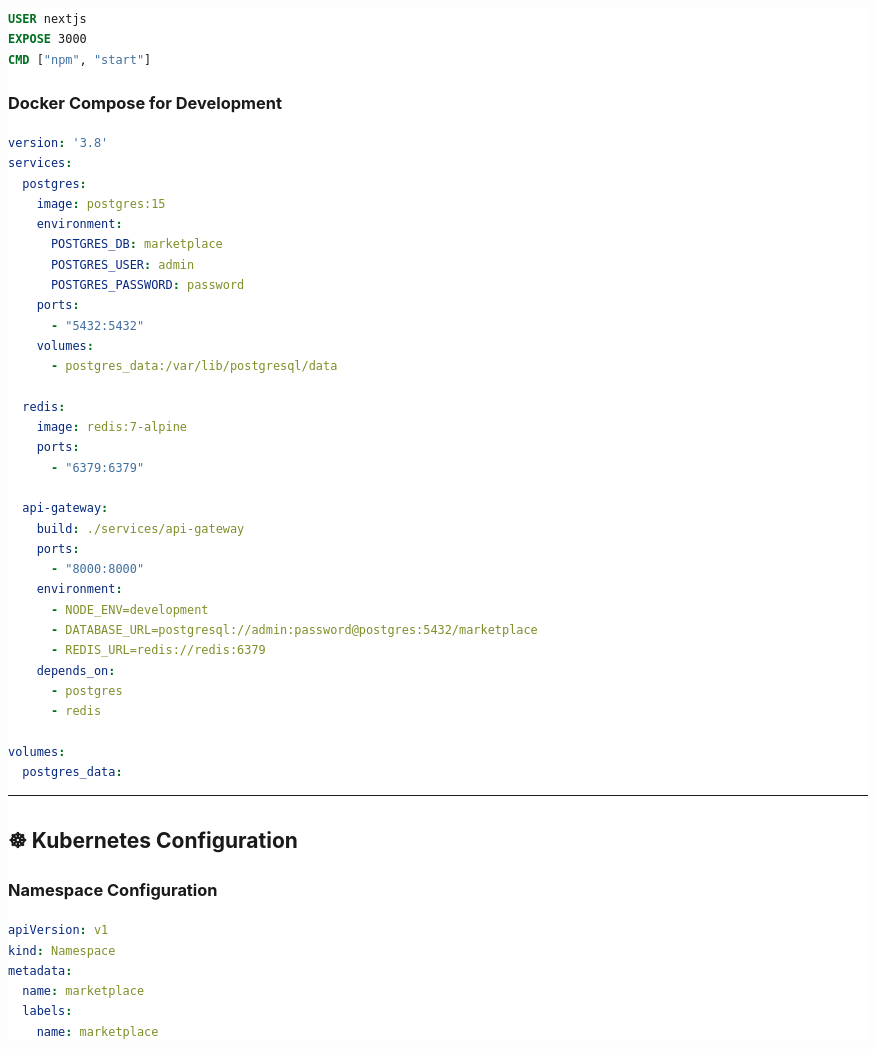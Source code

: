 ```dockerfile
USER nextjs
EXPOSE 3000
CMD ["npm", "start"]
```

### Docker Compose for Development

```yaml
version: '3.8'
services:
  postgres:
    image: postgres:15
    environment:
      POSTGRES_DB: marketplace
      POSTGRES_USER: admin
      POSTGRES_PASSWORD: password
    ports:
      - "5432:5432"
    volumes:
      - postgres_data:/var/lib/postgresql/data

  redis:
    image: redis:7-alpine
    ports:
      - "6379:6379"

  api-gateway:
    build: ./services/api-gateway
    ports:
      - "8000:8000"
    environment:
      - NODE_ENV=development
      - DATABASE_URL=postgresql://admin:password@postgres:5432/marketplace
      - REDIS_URL=redis://redis:6379
    depends_on:
      - postgres
      - redis

volumes:
  postgres_data:
```

---

## ☸️ Kubernetes Configuration

### Namespace Configuration
```yaml
apiVersion: v1
kind: Namespace
metadata:
  name: marketplace
  labels:
    name: marketplace
```
